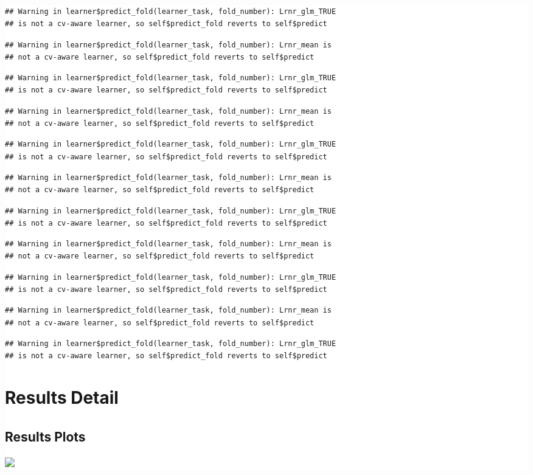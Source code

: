 ```
## Warning in learner$predict_fold(learner_task, fold_number): Lrnr_glm_TRUE
## is not a cv-aware learner, so self$predict_fold reverts to self$predict
```

```
## Warning in learner$predict_fold(learner_task, fold_number): Lrnr_mean is
## not a cv-aware learner, so self$predict_fold reverts to self$predict
```

```
## Warning in learner$predict_fold(learner_task, fold_number): Lrnr_glm_TRUE
## is not a cv-aware learner, so self$predict_fold reverts to self$predict
```

```
## Warning in learner$predict_fold(learner_task, fold_number): Lrnr_mean is
## not a cv-aware learner, so self$predict_fold reverts to self$predict
```

```
## Warning in learner$predict_fold(learner_task, fold_number): Lrnr_glm_TRUE
## is not a cv-aware learner, so self$predict_fold reverts to self$predict
```

```
## Warning in learner$predict_fold(learner_task, fold_number): Lrnr_mean is
## not a cv-aware learner, so self$predict_fold reverts to self$predict
```

```
## Warning in learner$predict_fold(learner_task, fold_number): Lrnr_glm_TRUE
## is not a cv-aware learner, so self$predict_fold reverts to self$predict
```

```
## Warning in learner$predict_fold(learner_task, fold_number): Lrnr_mean is
## not a cv-aware learner, so self$predict_fold reverts to self$predict
```

```
## Warning in learner$predict_fold(learner_task, fold_number): Lrnr_glm_TRUE
## is not a cv-aware learner, so self$predict_fold reverts to self$predict
```

```
## Warning in learner$predict_fold(learner_task, fold_number): Lrnr_mean is
## not a cv-aware learner, so self$predict_fold reverts to self$predict
```

```
## Warning in learner$predict_fold(learner_task, fold_number): Lrnr_glm_TRUE
## is not a cv-aware learner, so self$predict_fold reverts to self$predict
```




# Results Detail

## Results Plots
![](/tmp/92501ef6-5f65-4f58-9d9a-fab2ab39a99b/49502dec-b559-440b-9400-587cdbc34cf0/REPORT_files/figure-html/plot_tsm-1.png)
